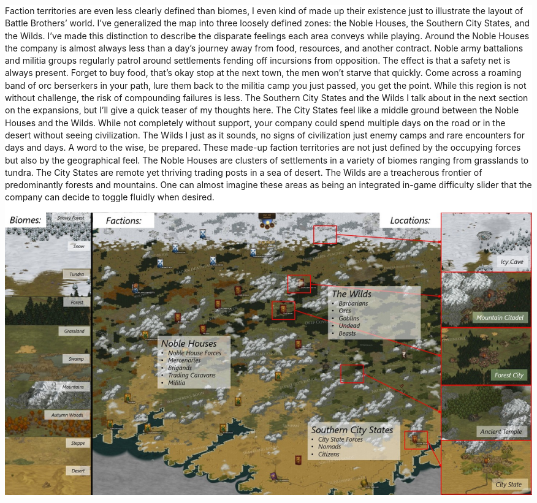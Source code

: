 Faction territories are even less clearly defined than biomes, I even kind of made up their existence just to illustrate the layout of Battle Brothers’ world. I’ve generalized the map into three loosely defined zones: the Noble Houses, the Southern City States, and the Wilds. I’ve made this distinction to describe the disparate feelings each area conveys while playing. Around the Noble Houses the company is almost always less than a day’s journey away from food, resources, and another contract. Noble army battalions and militia groups regularly patrol around settlements fending off incursions from opposition. The effect is that a safety net is always present. Forget to buy food, that’s okay stop at the next town, the men won’t starve that quickly. Come across a roaming band of orc berserkers in your path, lure them back to the militia camp you just passed, you get the point. While this region is not without challenge, the risk of compounding failures is less. The Southern City States and the Wilds I talk about in the next section on the expansions, but I’ll give a quick teaser of my thoughts here. The City States feel like a middle ground between the Noble Houses and the Wilds. While not completely without support, your company could spend multiple days on the road or in the desert without seeing civilization. The Wilds I just as it sounds, no signs of civilization just enemy camps and rare encounters for days and days. A word to the wise, be prepared. These made-up faction territories are not just defined by the occupying forces but also by the geographical feel. The Noble Houses are clusters of settlements in a variety of biomes ranging from grasslands to tundra. The City States are remote yet thriving trading posts in a sea of desert. The Wilds are a treacherous frontier of predominantly forests and mountains. One can almost imagine these areas as being an integrated in-game difficulty slider that the company can decide to toggle fluidly when desired.

![alt text](/images/BBworld3.jpg)
